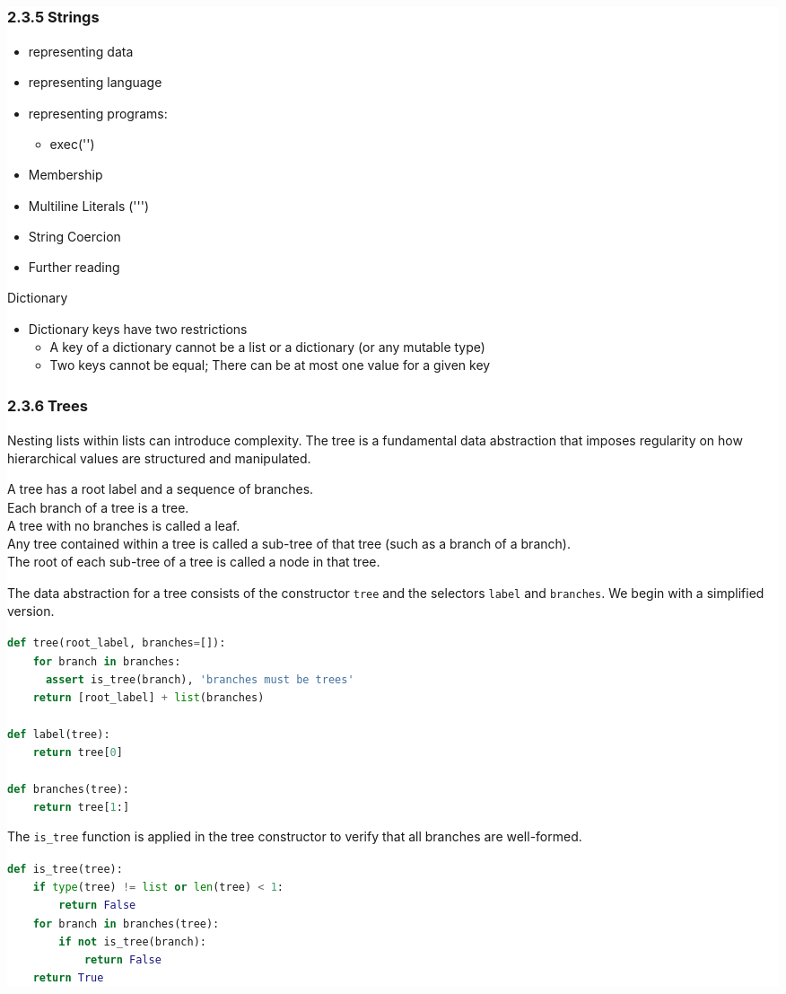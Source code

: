 ### 2.3.5 Strings
- representing data
- representing language
- representing programs:
  - exec('')

- Membership
- Multiline Literals (''')
- String Coercion
- Further reading

Dictionary
- Dictionary keys have two restrictions
  - A key of a dictionary cannot be a list or a dictionary (or any mutable type)
  - Two keys cannot be equal; There can be at most one value for a given key


### 2.3.6 Trees
Nesting lists within lists can introduce complexity. The tree is a fundamental data abstraction that imposes regularity on how hierarchical values are structured and manipulated.  

A tree has a root label and a sequence of branches.  
Each branch of a tree is a tree.  
A tree with no branches is called a leaf.  
Any tree contained within a tree is called a sub-tree of that tree (such as a branch of a branch).  
The root of each sub-tree of a tree is called a node in that tree.

The data abstraction for a tree consists of the constructor `tree` and the selectors `label` and `branches`. We begin with a simplified version.

```py
def tree(root_label, branches=[]):
    for branch in branches:
      assert is_tree(branch), 'branches must be trees'
    return [root_label] + list(branches)

def label(tree):
    return tree[0]

def branches(tree):
    return tree[1:]
```
The `is_tree` function is applied in the tree constructor to verify that all branches are well-formed.  
```py
def is_tree(tree):
    if type(tree) != list or len(tree) < 1:
        return False
    for branch in branches(tree):
        if not is_tree(branch):
            return False
    return True
```
